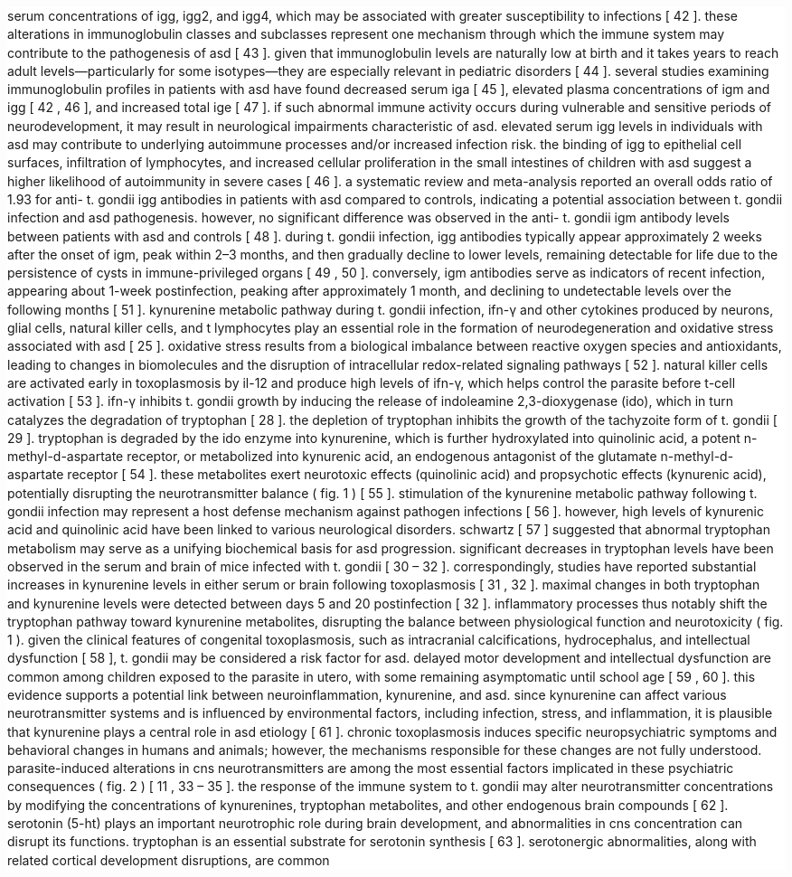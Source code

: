 serum concentrations of igg, igg2, and igg4, which may be associated with greater susceptibility to infections [ 42 ]. these alterations in immunoglobulin classes and subclasses represent one mechanism through which the immune system may contribute to the pathogenesis of asd [ 43 ]. given that immunoglobulin levels are naturally low at birth and it takes years to reach adult levels—particularly for some isotypes—they are especially relevant in pediatric disorders [ 44 ]. several studies examining immunoglobulin profiles in patients with asd have found decreased serum iga [ 45 ], elevated plasma concentrations of igm and igg [ 42 , 46 ], and increased total ige [ 47 ]. if such abnormal immune activity occurs during vulnerable and sensitive periods of neurodevelopment, it may result in neurological impairments characteristic of asd. elevated serum igg levels in individuals with asd may contribute to underlying autoimmune processes and/or increased infection risk. the binding of igg to epithelial cell surfaces, infiltration of lymphocytes, and increased cellular proliferation in the small intestines of children with asd suggest a higher likelihood of autoimmunity in severe cases [ 46 ]. a systematic review and meta-analysis reported an overall odds ratio of 1.93 for anti- t. gondii igg antibodies in patients with asd compared to controls, indicating a potential association between t. gondii infection and asd pathogenesis. however, no significant difference was observed in the anti- t. gondii igm antibody levels between patients with asd and controls [ 48 ]. during t. gondii infection, igg antibodies typically appear approximately 2 weeks after the onset of igm, peak within 2–3 months, and then gradually decline to lower levels, remaining detectable for life due to the persistence of cysts in immune-privileged organs [ 49 , 50 ]. conversely, igm antibodies serve as indicators of recent infection, appearing about 1-week postinfection, peaking after approximately 1 month, and declining to undetectable levels over the following months [ 51 ]. kynurenine metabolic pathway during t. gondii infection, ifn-γ and other cytokines produced by neurons, glial cells, natural killer cells, and t lymphocytes play an essential role in the formation of neurodegeneration and oxidative stress associated with asd [ 25 ]. oxidative stress results from a biological imbalance between reactive oxygen species and antioxidants, leading to changes in biomolecules and the disruption of intracellular redox-related signaling pathways [ 52 ]. natural killer cells are activated early in toxoplasmosis by il-12 and produce high levels of ifn-γ, which helps control the parasite before t-cell activation [ 53 ]. ifn-γ inhibits t. gondii growth by inducing the release of indoleamine 2,3-dioxygenase (ido), which in turn catalyzes the degradation of tryptophan [ 28 ]. the depletion of tryptophan inhibits the growth of the tachyzoite form of t. gondii [ 29 ]. tryptophan is degraded by the ido enzyme into kynurenine, which is further hydroxylated into quinolinic acid, a potent n-methyl-d-aspartate receptor, or metabolized into kynurenic acid, an endogenous antagonist of the glutamate n-methyl-d-aspartate receptor [ 54 ]. these metabolites exert neurotoxic effects (quinolinic acid) and propsychotic effects (kynurenic acid), potentially disrupting the neurotransmitter balance ( fig. 1 ) [ 55 ]. stimulation of the kynurenine metabolic pathway following t. gondii infection may represent a host defense mechanism against pathogen infections [ 56 ]. however, high levels of kynurenic acid and quinolinic acid have been linked to various neurological disorders. schwartz [ 57 ] suggested that abnormal tryptophan metabolism may serve as a unifying biochemical basis for asd progression. significant decreases in tryptophan levels have been observed in the serum and brain of mice infected with t. gondii [ 30 – 32 ]. correspondingly, studies have reported substantial increases in kynurenine levels in either serum or brain following toxoplasmosis [ 31 , 32 ]. maximal changes in both tryptophan and kynurenine levels were detected between days 5 and 20 postinfection [ 32 ]. inflammatory processes thus notably shift the tryptophan pathway toward kynurenine metabolites, disrupting the balance between physiological function and neurotoxicity ( fig. 1 ). given the clinical features of congenital toxoplasmosis, such as intracranial calcifications, hydrocephalus, and intellectual dysfunction [ 58 ], t. gondii may be considered a risk factor for asd. delayed motor development and intellectual dysfunction are common among children exposed to the parasite in utero, with some remaining asymptomatic until school age [ 59 , 60 ]. this evidence supports a potential link between neuroinflammation, kynurenine, and asd. since kynurenine can affect various neurotransmitter systems and is influenced by environmental factors, including infection, stress, and inflammation, it is plausible that kynurenine plays a central role in asd etiology [ 61 ]. chronic toxoplasmosis induces specific neuropsychiatric symptoms and behavioral changes in humans and animals; however, the mechanisms responsible for these changes are not fully understood. parasite-induced alterations in cns neurotransmitters are among the most essential factors implicated in these psychiatric consequences ( fig. 2 ) [ 11 , 33 – 35 ]. the response of the immune system to t. gondii may alter neurotransmitter concentrations by modifying the concentrations of kynurenines, tryptophan metabolites, and other endogenous brain compounds [ 62 ]. serotonin (5-ht) plays an important neurotrophic role during brain development, and abnormalities in cns concentration can disrupt its functions. tryptophan is an essential substrate for serotonin synthesis [ 63 ]. serotonergic abnormalities, along with related cortical development disruptions, are common